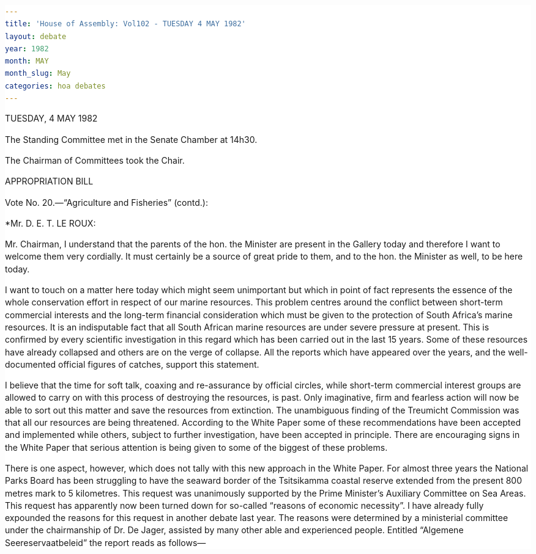```yaml
---
title: 'House of Assembly: Vol102 - TUESDAY 4 MAY 1982'
layout: debate
year: 1982
month: MAY
month_slug: May
categories: hoa debates
---
```


<debateSection name="#opening">

<heading>TUESDAY, 4 MAY 1982</heading>

<prayers>

<narrative>The Standing Committee met in the Senate Chamber at <recordedTime time="1982-05-04T14:30:00">14h30</recordedTime>.</narrative>

</prayers>

<p>The Chairman of Committees took the Chair.</p>

<debateSection name="#appropriation_bill">

<heading>APPROPRIATION BILL</heading>

<p>Vote No. 20.&#x2014;&#x201C;Agriculture and Fisheries&#x201D; (contd.):</p>

<speech by="#le_roux">

<from>*Mr. <person refersTo="hansard_za">D. E. T. LE ROUX</person>:</from>

<p>Mr. Chairman, I understand that the parents of the hon. the Minister are present in the Gallery today and therefore I want to welcome them very cordially. It must certainly be a source of great pride to them, and to the hon. the Minister as well, to be here today.</p>

<p>I want to touch on a matter here today which might seem unimportant but which in point of fact represents the essence of the whole conservation effort in respect of our marine resources. This problem centres around the conflict between short-term commercial interests and the long-term financial consideration which must be given to the protection of South Africa&#x2019;s marine resources. It is an indisputable fact that all South African marine resources are under severe pressure at present. This is confirmed by every scientific investigation in this regard which has been carried out in the last 15 years. Some of these resources have already collapsed and others are on the verge of collapse. All the reports which have appeared <span class="col_599-600" refersTo="page_0314"/>over the years, and the well-documented official figures of catches, support this statement.</p>

<p>I believe that the time for soft talk, coaxing and re-assurance by official circles, while short-term commercial interest groups are allowed to carry on with this process of destroying the resources, is past. Only imaginative, firm and fearless action will now be able to sort out this matter and save the resources from extinction. The unambiguous finding of the Treumicht Commission was that all our resources are being threatened. According to the White Paper some of these recommendations have been accepted and implemented while others, subject to further investigation, have been accepted in principle. There are encouraging signs in the White Paper that serious attention is being given to some of the biggest of these problems.</p>

<p>There is one aspect, however, which does not tally with this new approach in the White Paper. For almost three years the National Parks Board has been struggling to have the seaward border of the Tsitsikamma coastal reserve extended from the present 800 metres mark to 5 kilometres. This request was unanimously supported by the Prime Minister&#x2019;s Auxiliary Committee on Sea Areas. This request has apparently now been turned down for so-called &#x201C;reasons of economic necessity&#x201D;. I have already fully expounded the reasons for this request in another debate last year. The reasons were determined by a ministerial committee under the chairmanship of Dr. De Jager, assisted by many other able and experienced people. Entitled &#x201C;Algemene Seereservaatbeleid&#x201D; the report reads as follows&#x2014;</p>
